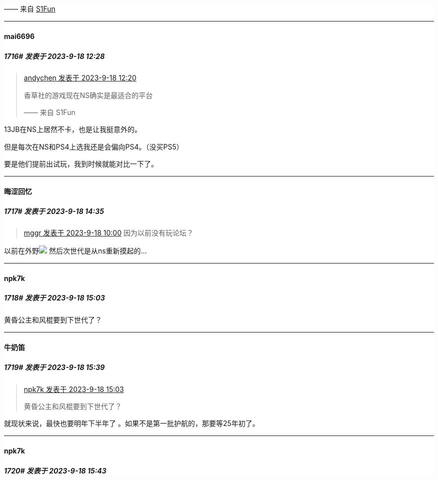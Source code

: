 —— 来自 [S1Fun](https://s1fun.koalcat.com)


*****

####  mai6696  
##### 1716#       发表于 2023-9-18 12:28

<blockquote><a href="httphttps://bbs.saraba1st.com/2b/forum.php?mod=redirect&amp;goto=findpost&amp;pid=62444989&amp;ptid=2149872" target="_blank">andychen 发表于 2023-9-18 12:20</a>

香草社的游戏现在NS确实是最适合的平台

—— 来自 S1Fun</blockquote>
13JB在NS上居然不卡，也是让我挺意外的。

但是每次在NS和PS4上选我还是会偏向PS4。（没买PS5）

要是他们提前出试玩，我到时候就能对比一下了。


*****

####  晦涩回忆  
##### 1717#       发表于 2023-9-18 14:35

<blockquote><a href="httphttps://bbs.saraba1st.com/2b/forum.php?mod=redirect&amp;goto=findpost&amp;pid=62443077&amp;ptid=2149872" target="_blank">mggr 发表于 2023-9-18 10:00</a>
因为以前没有玩论坛？</blockquote>
以前在外野<img src="https://static.saraba1st.com/image/smiley/face2017/118.png" referrerpolicy="no-referrer">
然后次世代是从ns重新摸起的…


*****

####  npk7k  
##### 1718#       发表于 2023-9-18 15:03

黄昏公主和风棍要到下世代了？


*****

####  牛奶笛  
##### 1719#       发表于 2023-9-18 15:39

<blockquote><a href="httphttps://bbs.saraba1st.com/2b/forum.php?mod=redirect&amp;goto=findpost&amp;pid=62446978&amp;ptid=2149872" target="_blank">npk7k 发表于 2023-9-18 15:03</a>

黄昏公主和风棍要到下世代了？</blockquote>
就现状来说，最快也要明年下半年了 。如果不是第一批护航的，那要等25年初了。


*****

####  npk7k  
##### 1720#       发表于 2023-9-18 15:43
